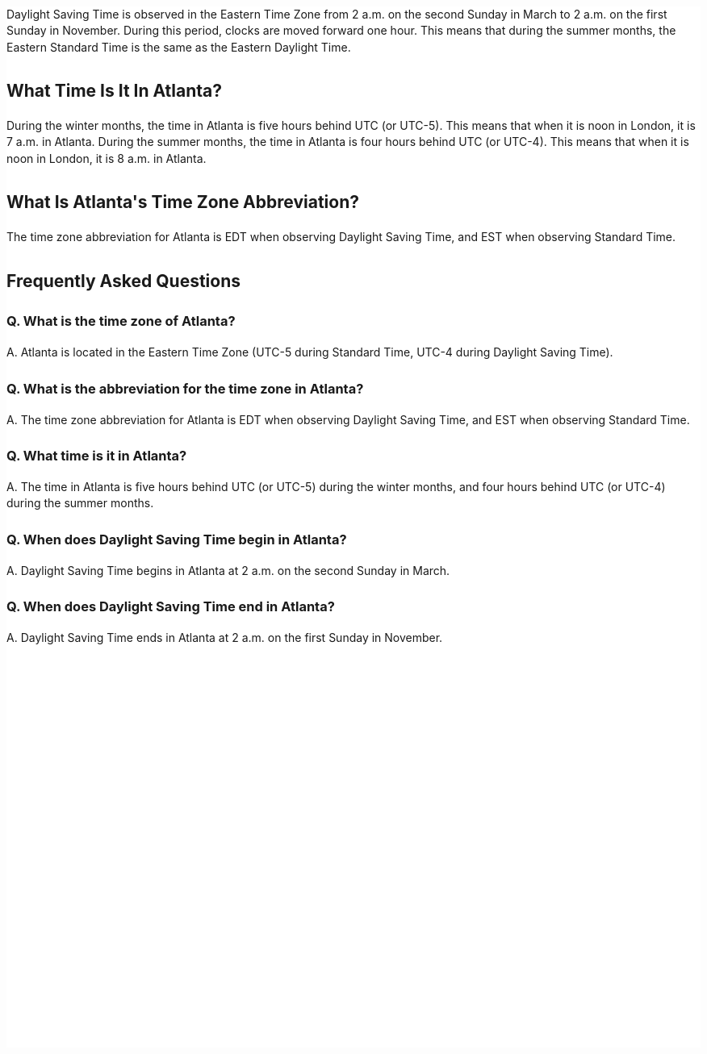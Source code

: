 Daylight Saving Time is observed in the Eastern Time Zone from 2 a.m. on the second Sunday in March to 2 a.m. on the first Sunday in November. During this period, clocks are moved forward one hour. This means that during the summer months, the Eastern Standard Time is the same as the Eastern Daylight Time.

<h2>What Time Is It In Atlanta?</h2> 

During the winter months, the time in Atlanta is five hours behind UTC (or UTC-5). This means that when it is noon in London, it is 7 a.m. in Atlanta. During the summer months, the time in Atlanta is four hours behind UTC (or UTC-4). This means that when it is noon in London, it is 8 a.m. in Atlanta.

<h2>What Is Atlanta's Time Zone Abbreviation?</h2>

The time zone abbreviation for Atlanta is EDT when observing Daylight Saving Time, and EST when observing Standard Time.

<h2>Frequently Asked Questions</h2>

<h3>Q. What is the time zone of Atlanta?</h3>

A. Atlanta is located in the Eastern Time Zone (UTC-5 during Standard Time, UTC-4 during Daylight Saving Time).

<h3>Q. What is the abbreviation for the time zone in Atlanta?</h3>

A. The time zone abbreviation for Atlanta is EDT when observing Daylight Saving Time, and EST when observing Standard Time.

<h3>Q. What time is it in Atlanta?</h3>

A. The time in Atlanta is five hours behind UTC (or UTC-5) during the winter months, and four hours behind UTC (or UTC-4) during the summer months.

<h3>Q. When does Daylight Saving Time begin in Atlanta?</h3>

A. Daylight Saving Time begins in Atlanta at 2 a.m. on the second Sunday in March.

<h3>Q. When does Daylight Saving Time end in Atlanta?</h3>

A. Daylight Saving Time ends in Atlanta at 2 a.m. on the first Sunday in November.

<div style="position: relative; padding-bottom: 56.25%; overflow: hidden"><iframe src="https://www.youtube.com/embed/2OrsVRfFY-w" frameborder="0" allow="accelerometer; autoplay; clipboard-write; encrypted-media; gyroscope; picture-in-picture; web-share" allowfullscreen style="position: absolute; top: 0; left: 0; width: 100%; height: 100%;"></iframe>
</div>